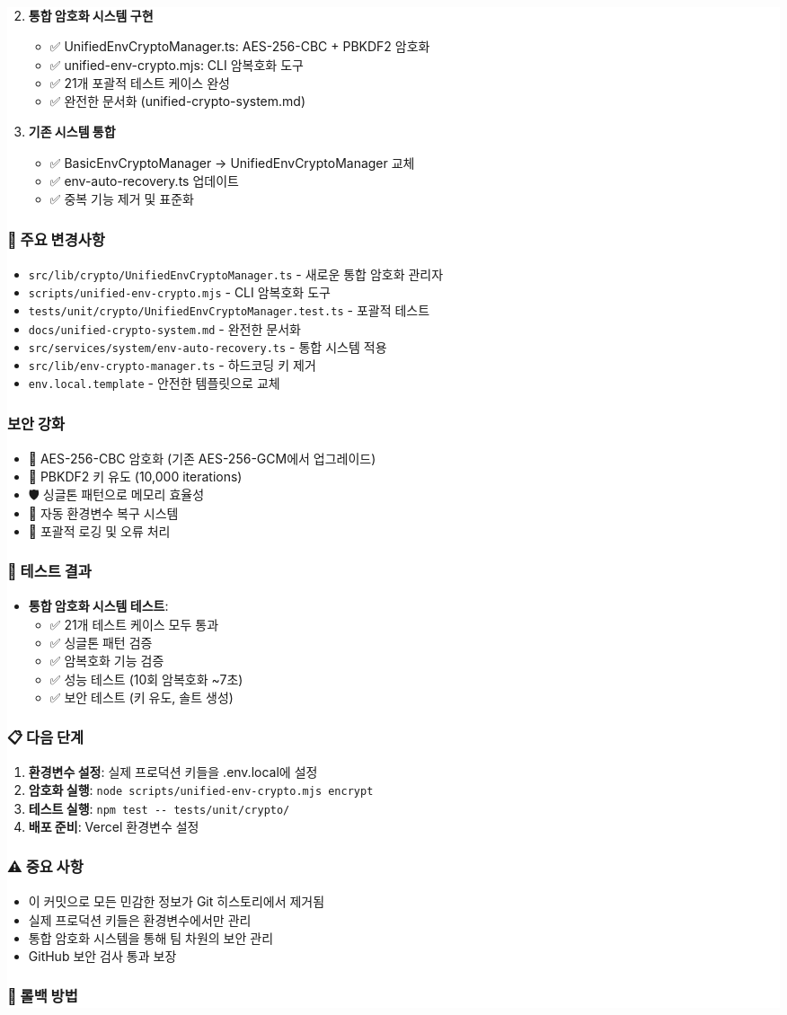 2.  **통합 암호화 시스템 구현**
    -   ✅ UnifiedEnvCryptoManager.ts: AES-256-CBC + PBKDF2 암호화
    -   ✅ unified-env-crypto.mjs: CLI 암복호화 도구
    -   ✅ 21개 포괄적 테스트 케이스 완성
    -   ✅ 완전한 문서화 (unified-crypto-system.md)

3.  **기존 시스템 통합**
    -   ✅ BasicEnvCryptoManager → UnifiedEnvCryptoManager 교체
    -   ✅ env-auto-recovery.ts 업데이트
    -   ✅ 중복 기능 제거 및 표준화

### 🔧 주요 변경사항

-   `src/lib/crypto/UnifiedEnvCryptoManager.ts` - 새로운 통합 암호화 관리자
-   `scripts/unified-env-crypto.mjs` - CLI 암복호화 도구
-   `tests/unit/crypto/UnifiedEnvCryptoManager.test.ts` - 포괄적 테스트
-   `docs/unified-crypto-system.md` - 완전한 문서화
-   `src/services/system/env-auto-recovery.ts` - 통합 시스템 적용
-   `src/lib/env-crypto-manager.ts` - 하드코딩 키 제거
-   `env.local.template` - 안전한 템플릿으로 교체

### 보안 강화

-   🔐 AES-256-CBC 암호화 (기존 AES-256-GCM에서 업그레이드)
-   🔑 PBKDF2 키 유도 (10,000 iterations)
-   🛡️ 싱글톤 패턴으로 메모리 효율성
-   🔄 자동 환경변수 복구 시스템
-   📝 포괄적 로깅 및 오류 처리

### 🧪 테스트 결과

-   **통합 암호화 시스템 테스트**:
    -   ✅ 21개 테스트 케이스 모두 통과
    -   ✅ 싱글톤 패턴 검증
    -   ✅ 암복호화 기능 검증
    -   ✅ 성능 테스트 (10회 암복호화 ~7초)
    -   ✅ 보안 테스트 (키 유도, 솔트 생성)

### 📋 다음 단계

1.  **환경변수 설정**: 실제 프로덕션 키들을 .env.local에 설정
2.  **암호화 실행**: `node scripts/unified-env-crypto.mjs encrypt`
3.  **테스트 실행**: `npm test -- tests/unit/crypto/`
4.  **배포 준비**: Vercel 환경변수 설정

### ⚠️ 중요 사항

-   이 커밋으로 모든 민감한 정보가 Git 히스토리에서 제거됨
-   실제 프로덕션 키들은 환경변수에서만 관리
-   통합 암호화 시스템을 통해 팀 차원의 보안 관리
-   GitHub 보안 검사 통과 보장

### 🔄 롤백 방법
